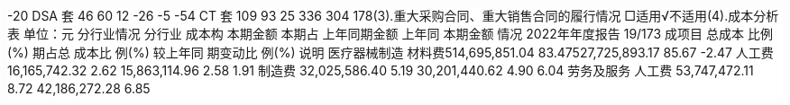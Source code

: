 -20
DSA
套
46
60
12
-26
-5
-54
CT
套
109
93
25
336
304
178(3).重大采购合同、重大销售合同的履行情况
□适用√不适用(4).成本分析表
单位：元
分行业情况
分行业
成本构
本期金额
本期占
上年同期金额
上年同
本期金额
情况
2022年年度报告
19/173
成项目
总成本
比例
(%)
期占总
成本比
例(%)
较上年同
期变动比
例(%)
说明
医疗器械制造
材料费514,695,851.04
83.47527,725,893.17
85.67
-2.47
人工费
16,165,742.32
2.62
15,863,114.96
2.58
1.91
制造费
32,025,586.40
5.19
30,201,440.62
4.90
6.04
劳务及服务
人工费
53,747,472.11
8.72
42,186,272.28
6.85